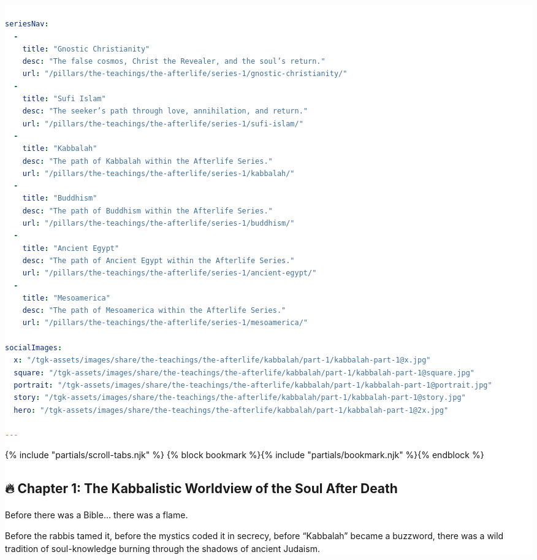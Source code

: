 ```yaml

seriesNav:
  -
    title: "Gnostic Christianity"
    desc: "The false cosmos, Christ the Revealer, and the soul’s return."
    url: "/pillars/the-teachings/the-afterlife/series-1/gnostic-christianity/"
  -
    title: "Sufi Islam"
    desc: "The seeker’s path through love, annihilation, and return."
    url: "/pillars/the-teachings/the-afterlife/series-1/sufi-islam/"
  -
    title: "Kabbalah"
    desc: "The path of Kabbalah within the Afterlife Series."
    url: "/pillars/the-teachings/the-afterlife/series-1/kabbalah/"
  -
    title: "Buddhism"
    desc: "The path of Buddhism within the Afterlife Series."
    url: "/pillars/the-teachings/the-afterlife/series-1/buddhism/"
  -
    title: "Ancient Egypt"
    desc: "The path of Ancient Egypt within the Afterlife Series."
    url: "/pillars/the-teachings/the-afterlife/series-1/ancient-egypt/"
  -
    title: "Mesoamerica"
    desc: "The path of Mesoamerica within the Afterlife Series."
    url: "/pillars/the-teachings/the-afterlife/series-1/mesoamerica/"

socialImages:
  x: "/tgk-assets/images/share/the-teachings/the-afterlife/kabbalah/part-1/kabbalah-part-1@x.jpg"
  square: "/tgk-assets/images/share/the-teachings/the-afterlife/kabbalah/part-1/kabbalah-part-1@square.jpg"
  portrait: "/tgk-assets/images/share/the-teachings/the-afterlife/kabbalah/part-1/kabbalah-part-1@portrait.jpg"
  story: "/tgk-assets/images/share/the-teachings/the-afterlife/kabbalah/part-1/kabbalah-part-1@story.jpg"
  hero: "/tgk-assets/images/share/the-teachings/the-afterlife/kabbalah/part-1/kabbalah-part-1@2x.jpg"

---
```


{% include "partials/scroll-tabs.njk" %} {% block bookmark %}{% include "partials/bookmark.njk" %}{% endblock %}


<main class="main-content">
  <section class="content-container">


  <section class="section-block">
  <h2 class="section-heading">🔥 Chapter 1: The Kabbalistic Worldview of the Soul After Death</h2>

  <p>Before there was a Bible… there was a flame.</p>
  <p>Before the rabbis tamed it, before the mystics coded it in secrecy, before &ldquo;Kabbalah&rdquo; became a buzzword, there was a wild tradition of soul-knowledge burning through the shadows of ancient Judaism.</p>
